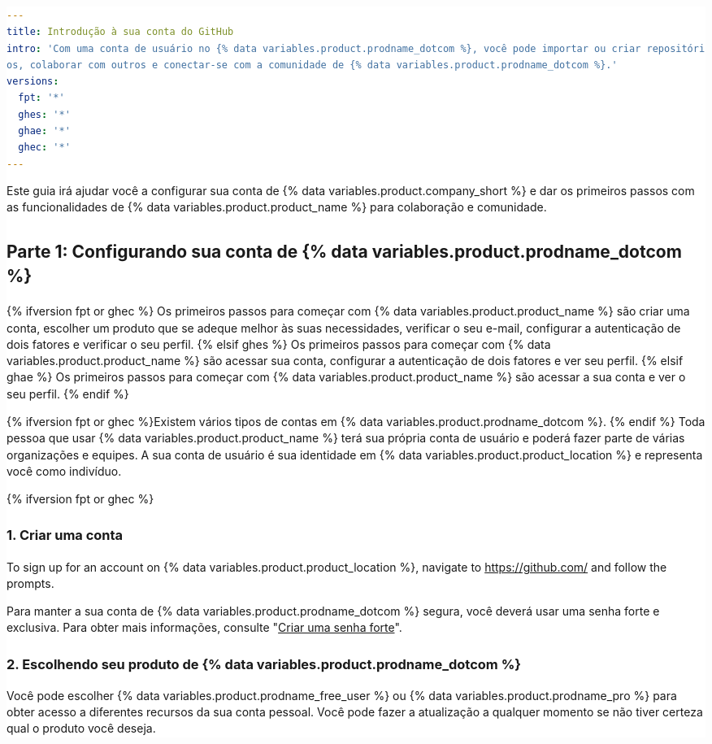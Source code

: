```yaml
---
title: Introdução à sua conta do GitHub
intro: 'Com uma conta de usuário no {% data variables.product.prodname_dotcom %}, você pode importar ou criar repositórios, colaborar com outros e conectar-se com a comunidade de {% data variables.product.prodname_dotcom %}.'
versions:
  fpt: '*'
  ghes: '*'
  ghae: '*'
  ghec: '*'
---
```


Este guia irá ajudar você a configurar sua conta de {% data variables.product.company_short %} e dar os primeiros passos com as funcionalidades de {% data variables.product.product_name %} para colaboração e comunidade.

## Parte 1: Configurando sua conta de {% data variables.product.prodname_dotcom %}

{% ifversion fpt or ghec %}
Os primeiros passos para começar com {% data variables.product.product_name %} são criar uma conta, escolher um produto que se adeque melhor às suas necessidades, verificar o seu e-mail, configurar a autenticação de dois fatores e verificar o seu perfil.
{% elsif ghes %}
Os primeiros passos para começar com {% data variables.product.product_name %} são acessar sua conta, configurar a autenticação de dois fatores e ver seu perfil.
{% elsif ghae %}
Os primeiros passos para começar com {% data variables.product.product_name %} são acessar a sua conta e ver o seu perfil.
{% endif %}

{% ifversion fpt or ghec %}Existem vários tipos de contas em {% data variables.product.prodname_dotcom %}. {% endif %} Toda pessoa que usar {% data variables.product.product_name %} terá sua própria conta de usuário e poderá fazer parte de várias organizações e equipes. A sua conta de usuário é sua identidade em {% data variables.product.product_location %} e representa você como indivíduo.

{% ifversion fpt or ghec %}
### 1. Criar uma conta
To sign up for an account on {% data variables.product.product_location %}, navigate to https://github.com/ and follow the prompts.

Para manter a sua conta de {% data variables.product.prodname_dotcom %} segura, você deverá usar uma senha forte e exclusiva. Para obter mais informações, consulte "[Criar uma senha forte](/github/authenticating-to-github/keeping-your-account-and-data-secure/creating-a-strong-password)".

### 2. Escolhendo seu produto de {% data variables.product.prodname_dotcom %}
Você pode escolher {% data variables.product.prodname_free_user %} ou {% data variables.product.prodname_pro %} para obter acesso a diferentes recursos da sua conta pessoal. Você pode fazer a atualização a qualquer momento se não tiver certeza qual o produto você deseja.

